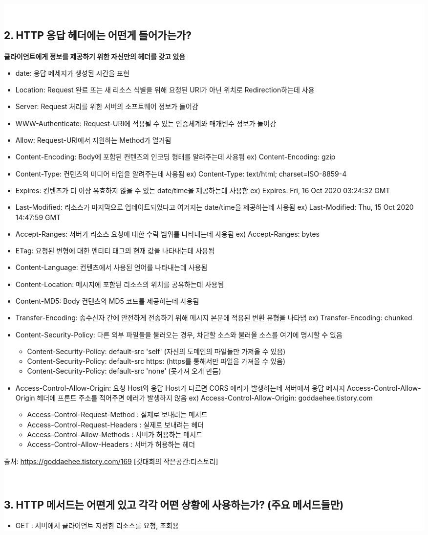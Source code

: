 <br/>

## 2. HTTP 응답 헤더에는 어떤게 들어가는가?
**클라이언트에게 정보를 제공하기 위한 자신만의 헤더를 갖고 있음**

* date: 응답 메세지가 생성된 시간을 표현

* Location: Request 완료 또는 새 리소스 식별을 위해 요청된 URI가 아닌 위치로 Redirection하는데 사용

* Server: Request 처리를 위한 서버의 소프트웨어 정보가 들어감

* WWW-Authenticate: Request-URI에 적용될 수 있는 인증체계와 매개변수 정보가 들어감


* Allow: Request-URI에서 지원하는 Method가 열거됨


* Content-Encoding: Body에 포함된 컨텐츠의 인코딩 형태를 알려주는데 사용됨 ex) Content-Encoding: gzip


* Content-Type: 컨텐츠의 미디어 타입을 알려주는데 사용됨  ex) Content-Type: text/html; charset=ISO-8859-4


* Expires: 컨텐츠가 더 이상 유효하지 않을 수 있는 date/time을 제공하는데 사용함  ex) Expires: Fri, 16 Oct 2020 03:24:32 GMT


* Last-Modified: 리소스가 마지막으로 업데이트되었다고 여겨지는 date/time을 제공하는데 사용됨  ex) Last-Modified: Thu, 15 Oct 2020 14:47:59 GMT


* Accept-Ranges: 서버가 리소스 요청에 대한 수락 범위를 나타내는데 사용됨  ex) Accept-Ranges: bytes 


* ETag: 요청된 변형에 대한 엔티티 태그의 현재 값을 나타내는데 사용됨


* Content-Language: 컨텐츠에서 사용된 언어를 나타내는데 사용됨


* Content-Location: 메시지에 포함된 리소스의 위치를 공유하는데 사용됨


* Content-MD5: Body 컨텐츠의 MD5 코드를 제공하는데 사용됨


* Transfer-Encoding: 송수신자 간에 안전하게 전송하기 위해 메시지 본문에 적용된 변환 유형을 나타냄  ex) Transfer-Encoding: chunked

* Content-Security-Policy: 다른 외부 파일들을 불러오는 경우, 차단할 소스와 불러올 소스를 여기에 명시할 수 있음
  - Content-Security-Policy: default-src 'self' (자신의 도메인의 파일들만 가져올 수 있음)
  - Content-Security-Policy: default-src https: (https를 통해서만 파일을 가져올 수 있음)
  - Content-Security-Policy: default-src 'none' (못가져 오게 만듬)

* Access-Control-Allow-Origin: 요청 Host와 응답 Host가 다르면 CORS 에러가 발생하는데 서버에서 응답 메시지 Access-Control-Allow-Origin 헤더에 프론트 주소를 적어주면 에러가 발생하지 않음 ex) Access-Control-Allow-Origin: goddaehee.tistory.com
  - Access-Control-Request-Method : 실제로 보내려는 메서드
  - Access-Control-Request-Headers : 실제로 보내려는 헤더
  - Access-Control-Allow-Methods : 서버가 허용하는 메서드
  - Access-Control-Allow-Headers : 서버가 허용하는 헤더

출처: https://goddaehee.tistory.com/169 [갓대희의 작은공간:티스토리]

<br/>


## 3. HTTP 메서드는 어떤게 있고 각각 어떤 상황에 사용하는가? (주요 메서드들만)
* GET : 서버에서 클라이언트 지정한 리소스를 요청, 조회용
